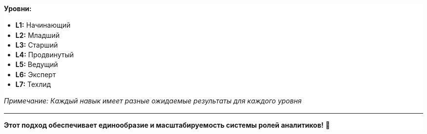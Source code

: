 **Уровни:**
- **L1:** Начинающий
- **L2:** Младший  
- **L3:** Старший
- **L4:** Продвинутый
- **L5:** Ведущий
- **L6:** Эксперт
- **L7:** Техлид

*Примечание: Каждый навык имеет разные ожидаемые результаты для каждого уровня*

---

**Этот подход обеспечивает единообразие и масштабируемость системы ролей аналитиков!** 🚀 